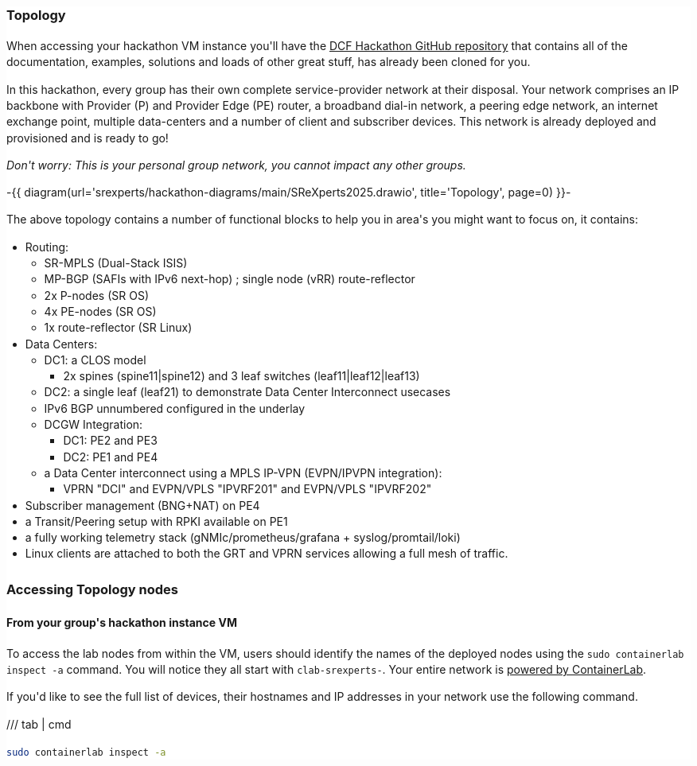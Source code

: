 ### Topology

When accessing your hackathon VM instance you'll have the [DCF Hackathon GitHub repository](https://github.com/srlinuxeurope/DCFPartnerHackathon) that contains all of the documentation, examples, solutions and loads of other great stuff, has already been cloned for you.

In this hackathon, every group has their own complete service-provider network at their disposal.  Your network comprises an IP backbone with Provider (P) and Provider Edge (PE) router, a broadband dial-in network, a peering edge network, an internet exchange point, multiple data-centers and a number of client and subscriber devices.  This network is already deployed and provisioned and is ready to go!

*Don't worry: This is your personal group network, you cannot impact any other groups.*

-{{ diagram(url='srexperts/hackathon-diagrams/main/SReXperts2025.drawio', title='Topology', page=0) }}-

The above topology contains a number of functional blocks to help you in area's you might want to focus on, it contains:

- Routing:
    - SR-MPLS (Dual-Stack ISIS)
    - MP-BGP (SAFIs with IPv6 next-hop) ; single node (vRR) route-reflector
    - 2x P-nodes (SR OS)
    - 4x PE-nodes (SR OS)
    - 1x route-reflector (SR Linux)
- Data Centers:
    - DC1: a CLOS model
        - 2x spines (spine11|spine12) and 3 leaf switches (leaf11|leaf12|leaf13)
    - DC2: a single leaf (leaf21) to demonstrate Data Center Interconnect usecases
    - IPv6 BGP unnumbered configured in the underlay
    - DCGW Integration:
        - DC1: PE2 and PE3
        - DC2: PE1 and PE4
    - a Data Center interconnect using a MPLS IP-VPN (EVPN/IPVPN integration):
        - VPRN "DCI" and EVPN/VPLS "IPVRF201" and EVPN/VPLS "IPVRF202"
- Subscriber management (BNG+NAT) on PE4
- a Transit/Peering setup with RPKI available on PE1
- a fully working telemetry stack (gNMIc/prometheus/grafana + syslog/promtail/loki)
- Linux clients are attached to both the GRT and VPRN services allowing a full mesh of traffic.

### Accessing Topology nodes

#### From your group's hackathon instance VM

To access the lab nodes from within the VM, users should identify the names of the deployed nodes using the `sudo containerlab inspect -a` command.  You will notice they all start with `clab-srexperts-`.  Your entire network is [powered by ContainerLab](https://containerlab.dev).

If you'd like to see the full list of devices, their hostnames and IP addresses in your network use the following command.

/// tab | cmd

``` bash
sudo containerlab inspect -a
```
